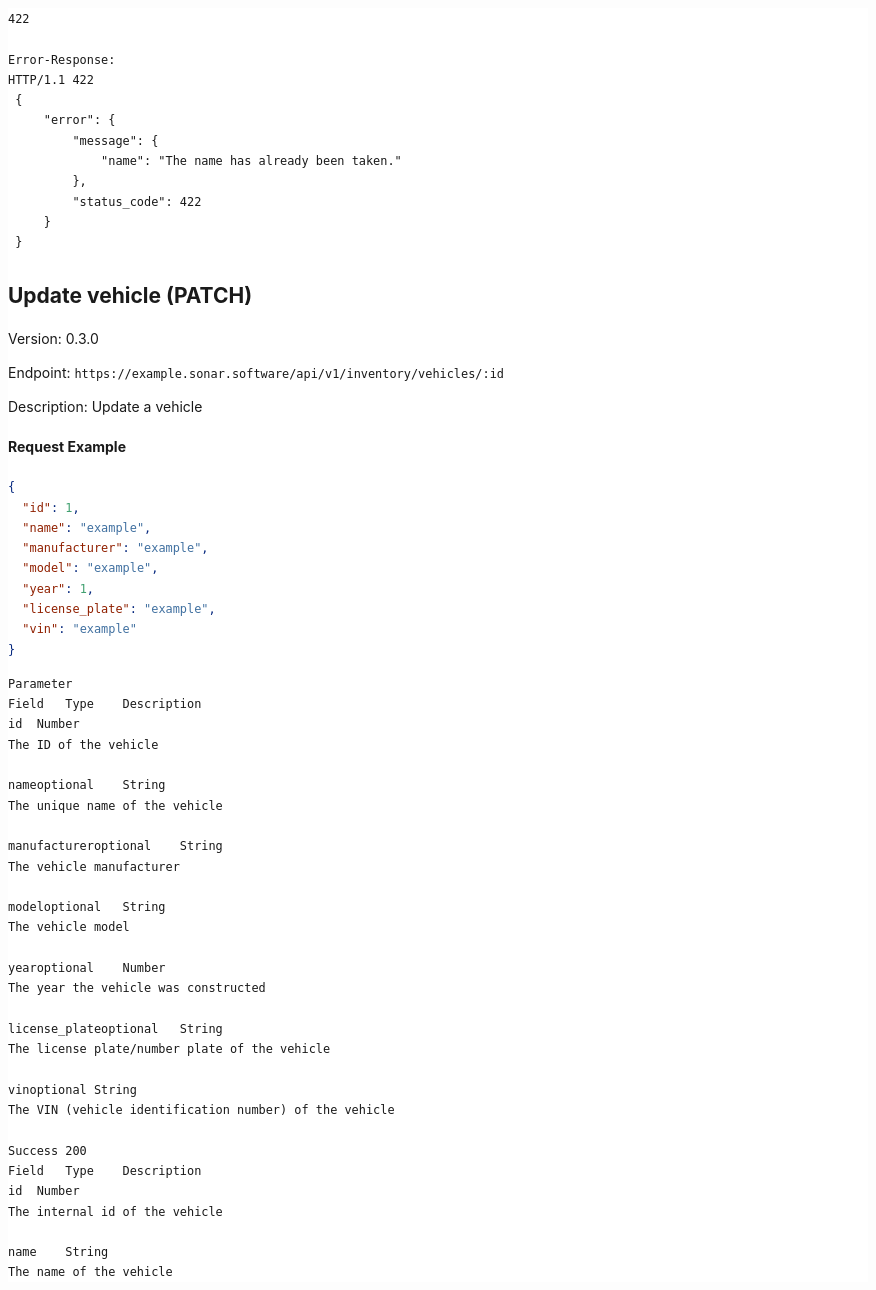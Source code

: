 ```
422

Error-Response:
HTTP/1.1 422
 {
     "error": {
         "message": {
             "name": "The name has already been taken."
         },
         "status_code": 422
     }
 }
```

## Update vehicle (PATCH)
Version: 0.3.0

Endpoint: `https://example.sonar.software/api/v1/inventory/vehicles/:id`

Description: Update a vehicle
#### Request Example
```json
{
  "id": 1,
  "name": "example",
  "manufacturer": "example",
  "model": "example",
  "year": 1,
  "license_plate": "example",
  "vin": "example"
}
```

```
Parameter
Field	Type	Description
id	Number
The ID of the vehicle

nameoptional	String
The unique name of the vehicle

manufactureroptional	String
The vehicle manufacturer

modeloptional	String
The vehicle model

yearoptional	Number
The year the vehicle was constructed

license_plateoptional	String
The license plate/number plate of the vehicle

vinoptional	String
The VIN (vehicle identification number) of the vehicle

Success 200
Field	Type	Description
id	Number
The internal id of the vehicle

name	String
The name of the vehicle
```